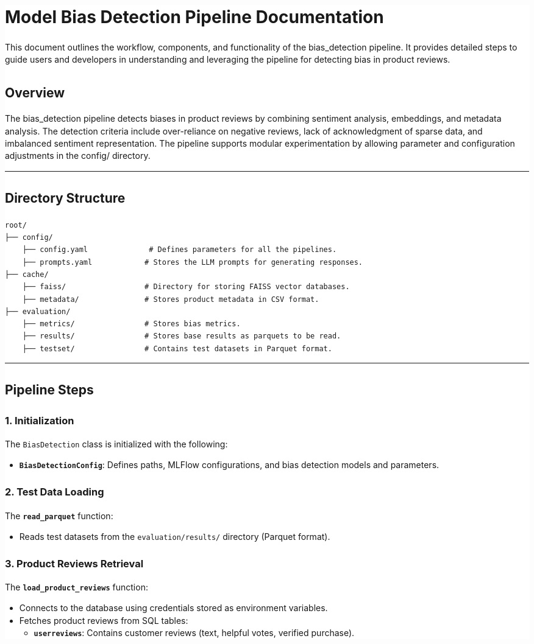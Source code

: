 # Model Bias Detection Pipeline Documentation

This document outlines the workflow, components, and functionality of the bias_detection pipeline. It provides detailed steps to guide users and developers in understanding and leveraging the pipeline for detecting bias in product reviews.

## **Overview**

The bias_detection pipeline detects biases in product reviews by combining sentiment analysis, embeddings, and metadata analysis. The detection criteria include over-reliance on negative reviews, lack of acknowledgment of sparse data, and imbalanced sentiment representation. The pipeline supports modular experimentation by allowing parameter and configuration adjustments in the config/ directory.

---

## **Directory Structure**

```
root/
├── config/
    ├── config.yaml              # Defines parameters for all the pipelines.
    ├── prompts.yaml            # Stores the LLM prompts for generating responses.
├── cache/
    ├── faiss/                  # Directory for storing FAISS vector databases.
    ├── metadata/               # Stores product metadata in CSV format.
├── evaluation/
    ├── metrics/                # Stores bias metrics.
    ├── results/                # Stores base results as parquets to be read.
    ├── testset/                # Contains test datasets in Parquet format.
```

---

## **Pipeline Steps**

### 1. **Initialization**

The `BiasDetection` class is initialized with the following:
- **`BiasDetectionConfig`**: Defines paths, MLFlow configurations, and bias detection models and parameters.

### 2. **Test Data Loading**

The **`read_parquet`** function:
- Reads test datasets from the `evaluation/results/` directory (Parquet format).

### 3. **Product Reviews Retrieval**

The **`load_product_reviews`** function:
- Connects to the database using credentials stored as environment variables.
- Fetches product reviews from SQL tables:
  - **`userreviews`**: Contains customer reviews (text, helpful votes, verified purchase).
